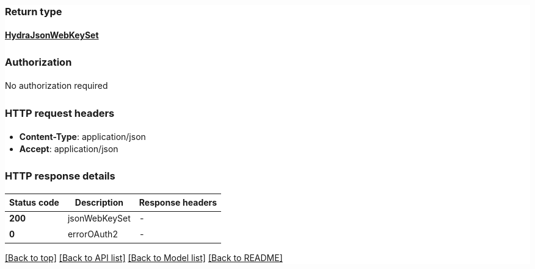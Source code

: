 ### Return type

[**HydraJsonWebKeySet**](HydraJsonWebKeySet.md)

### Authorization

No authorization required

### HTTP request headers

 - **Content-Type**: application/json
 - **Accept**: application/json


### HTTP response details
| Status code | Description | Response headers |
|-------------|-------------|------------------|
| **200** | jsonWebKeySet |  -  |
| **0** | errorOAuth2 |  -  |

[[Back to top]](#) [[Back to API list]](../README.md#documentation-for-api-endpoints) [[Back to Model list]](../README.md#documentation-for-models) [[Back to README]](../README.md)

